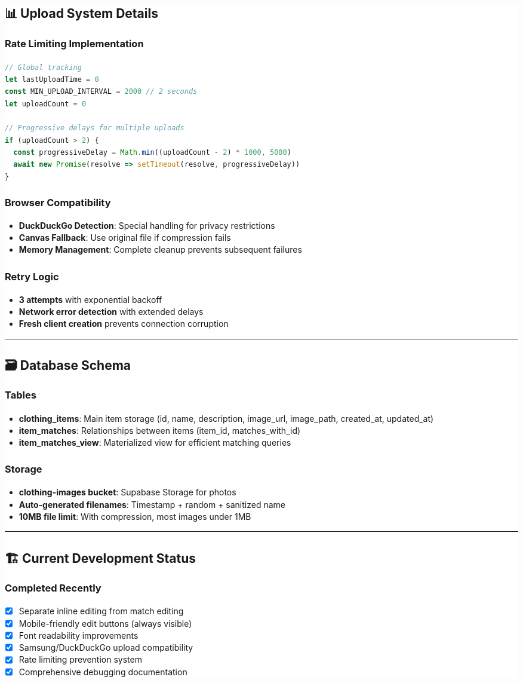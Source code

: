 
## 📊 Upload System Details

### Rate Limiting Implementation
```javascript
// Global tracking
let lastUploadTime = 0
const MIN_UPLOAD_INTERVAL = 2000 // 2 seconds
let uploadCount = 0

// Progressive delays for multiple uploads
if (uploadCount > 2) {
  const progressiveDelay = Math.min((uploadCount - 2) * 1000, 5000)
  await new Promise(resolve => setTimeout(resolve, progressiveDelay))
}
```

### Browser Compatibility
- **DuckDuckGo Detection**: Special handling for privacy restrictions
- **Canvas Fallback**: Use original file if compression fails
- **Memory Management**: Complete cleanup prevents subsequent failures

### Retry Logic
- **3 attempts** with exponential backoff
- **Network error detection** with extended delays
- **Fresh client creation** prevents connection corruption

---

## 🗃️ Database Schema

### Tables
- **clothing_items**: Main item storage (id, name, description, image_url, image_path, created_at, updated_at)
- **item_matches**: Relationships between items (item_id, matches_with_id)
- **item_matches_view**: Materialized view for efficient matching queries

### Storage
- **clothing-images bucket**: Supabase Storage for photos
- **Auto-generated filenames**: Timestamp + random + sanitized name
- **10MB file limit**: With compression, most images under 1MB

---

## 🏗️ Current Development Status

### Completed Recently
- [x] Separate inline editing from match editing
- [x] Mobile-friendly edit buttons (always visible)
- [x] Font readability improvements
- [x] Samsung/DuckDuckGo upload compatibility
- [x] Rate limiting prevention system
- [x] Comprehensive debugging documentation
